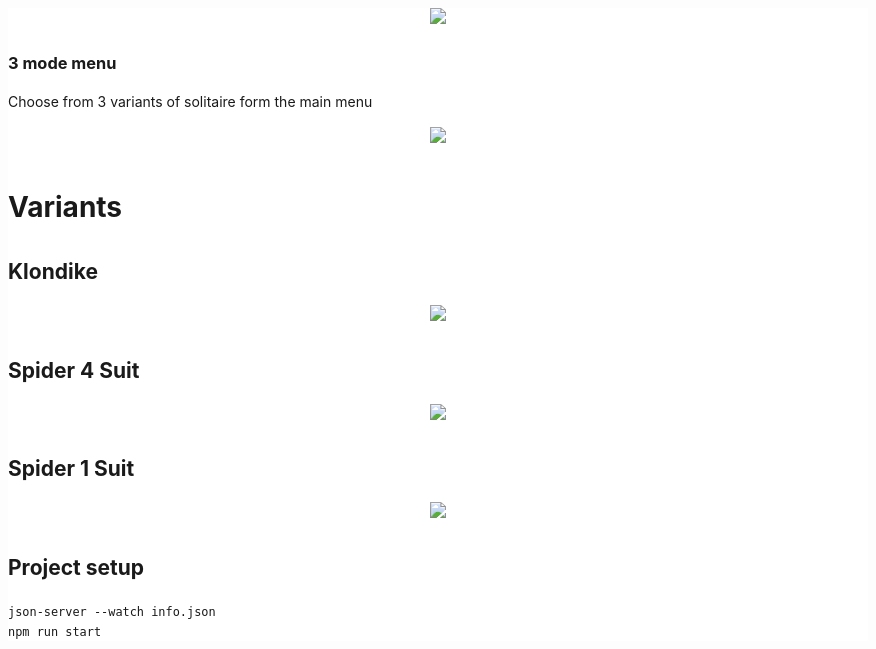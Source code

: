   <p align="center"><img  src="./readme_assets/4.png" width="30%"></p>

### 3 mode menu

Choose from 3 variants of solitaire form the main menu

<p align="center"><img  src="./readme_assets/menu.png" width="70%"></p>

# Variants

## **Klondike**

<p align="center">
<img  src="./readme_assets/3.png" width="80%">
</p>


## **Spider 4 Suit**

<p align="center">
<img  src="./readme_assets/5.png" width="80%">
</p>

## **Spider 1 Suit**

<p align="center">
<img  src="./readme_assets/1.png" width="80%">
</p>

## Project setup

```
json-server --watch info.json
npm run start
```
